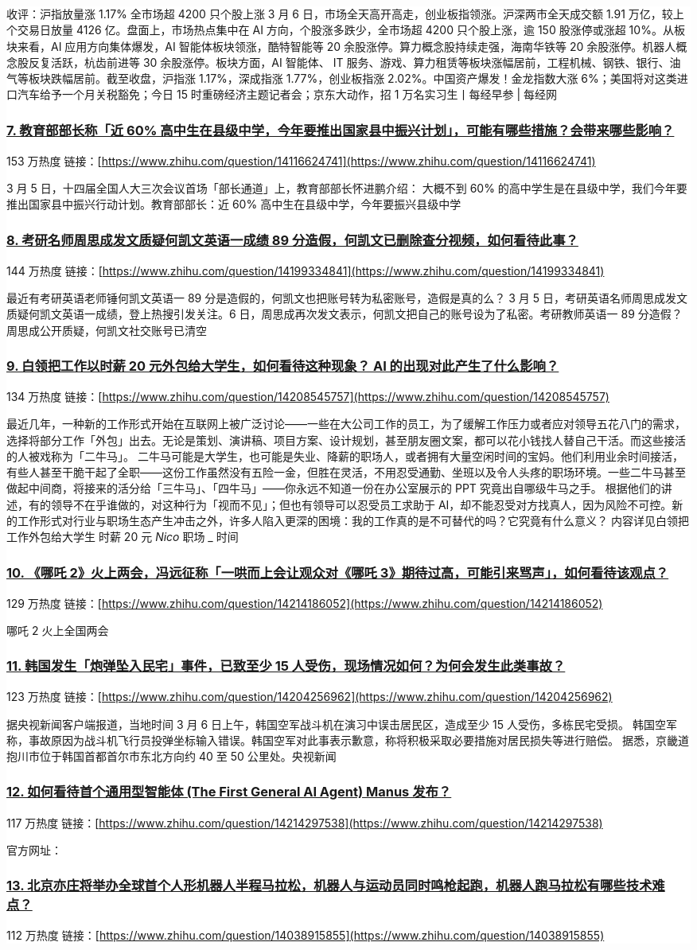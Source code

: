 收评：沪指放量涨 1.17% 全市场超 4200 只个股上涨 3 月 6 日，市场全天高开高走，创业板指领涨。沪深两市全天成交额 1.91 万亿，较上个交易日放量 4126 亿。盘面上，市场热点集中在 AI 方向，个股涨多跌少，全市场超 4200 只个股上涨，逾 150 股涨停或涨超 10%。从板块来看，AI 应用方向集体爆发，AI 智能体板块领涨，酷特智能等 20 余股涨停。算力概念股持续走强，海南华铁等 20 余股涨停。机器人概念股反复活跃，杭齿前进等 30 余股涨停。板块方面，AI 智能体、 IT 服务、游戏、算力租赁等板块涨幅居前，工程机械、钢铁、银行、油气等板块跌幅居前。截至收盘，沪指涨 1.17%，深成指涨 1.77%，创业板指涨 2.02%。中国资产爆发！金龙指数大涨 6%；美国将对这类进口汽车给予一个月关税豁免；今日 15 时重磅经济主题记者会；京东大动作，招 1 万名实习生丨每经早参 | 每经网

### [7. 教育部部长称「近 60% 高中生在县级中学，今年要推出国家县中振兴计划」，可能有哪些措施？会带来哪些影响？](https://www.zhihu.com/question/14116624741)
153 万热度 链接：[https://www.zhihu.com/question/14116624741](https://www.zhihu.com/question/14116624741)

3 月 5 日，十四届全国人大三次会议首场「部长通道」上，教育部部长怀进鹏介绍： 大概不到 60% 的高中学生是在县级中学，我们今年要推出国家县中振兴行动计划。教育部部长：近 60% 高中生在县级中学，今年要振兴县级中学

### [8. 考研名师周思成发文质疑何凯文英语一成绩 89 分造假，何凯文已删除查分视频，如何看待此事？](https://www.zhihu.com/question/14199334841)
144 万热度 链接：[https://www.zhihu.com/question/14199334841](https://www.zhihu.com/question/14199334841)

最近有考研英语老师锤何凯文英语一 89 分是造假的，何凯文也把账号转为私密账号，造假是真的么？ 3 月 5 日，考研英语名师周思成发文质疑何凯文英语一成绩，登上热搜引发关注。6 日，周思成再次发文表示，何凯文把自己的账号设为了私密。考研教师英语一 89 分造假？周思成公开质疑，何凯文社交账号已清空

### [9. 白领把工作以时薪 20 元外包给大学生，如何看待这种现象？ AI 的出现对此产生了什么影响？](https://www.zhihu.com/question/14208545757)
134 万热度 链接：[https://www.zhihu.com/question/14208545757](https://www.zhihu.com/question/14208545757)

最近几年，一种新的工作形式开始在互联网上被广泛讨论——一些在大公司工作的员工，为了缓解工作压力或者应对领导五花八门的需求，选择将部分工作「外包」出去。无论是策划、演讲稿、项目方案、设计规划，甚至朋友圈文案，都可以花小钱找人替自己干活。而这些接活的人被戏称为「二牛马」。 二牛马可能是大学生，也可能是失业、降薪的职场人，或者拥有大量空闲时间的宝妈。他们利用业余时间接活，有些人甚至干脆干起了全职——这份工作虽然没有五险一金，但胜在灵活，不用忍受通勤、坐班以及令人头疼的职场环境。一些二牛马甚至做起中间商，将接来的活分给「三牛马」、「四牛马」——你永远不知道一份在办公室展示的 PPT 究竟出自哪级牛马之手。 根据他们的讲述，有的领导不在乎谁做的，对这种行为「视而不见」；但也有领导可以忍受员工求助于 AI，却不能忍受对方找真人，因为风险不可控。新的工作形式对行业与职场生态产生冲击之外，许多人陷入更深的困境：我的工作真的是不可替代的吗？它究竟有什么意义？ 内容详见白领把工作外包给大学生 时薪 20 元 _Nico_ 职场 _ 时间

### [10. 《哪吒 2》火上两会，冯远征称「一哄而上会让观众对《哪吒 3》期待过高，可能引来骂声」，如何看待该观点？](https://www.zhihu.com/question/14214186052)
129 万热度 链接：[https://www.zhihu.com/question/14214186052](https://www.zhihu.com/question/14214186052)

哪吒 2 火上全国两会

### [11. 韩国发生「炮弹坠入民宅」事件，已致至少 15 人受伤，现场情况如何？为何会发生此类事故？](https://www.zhihu.com/question/14204256962)
123 万热度 链接：[https://www.zhihu.com/question/14204256962](https://www.zhihu.com/question/14204256962)

据央视新闻客户端报道，当地时间 3 月 6 日上午，韩国空军战斗机在演习中误击居民区，造成至少 15 人受伤，多栋民宅受损。 韩国空军称，事故原因为战斗机飞行员投弹坐标输入错误。韩国空军对此事表示歉意，称将积极采取必要措施对居民损失等进行赔偿。 据悉，京畿道抱川市位于韩国首都首尔市东北方向约 40 至 50 公里处。央视新闻

### [12. 如何看待首个通用型智能体 (The First General AI Agent) Manus 发布？](https://www.zhihu.com/question/14214297538)
117 万热度 链接：[https://www.zhihu.com/question/14214297538](https://www.zhihu.com/question/14214297538)

官方网址：

### [13. 北京亦庄将举办全球首个人形机器人半程马拉松，机器人与运动员同时鸣枪起跑，机器人跑马拉松有哪些技术难点？](https://www.zhihu.com/question/14038915855)
112 万热度 链接：[https://www.zhihu.com/question/14038915855](https://www.zhihu.com/question/14038915855)
